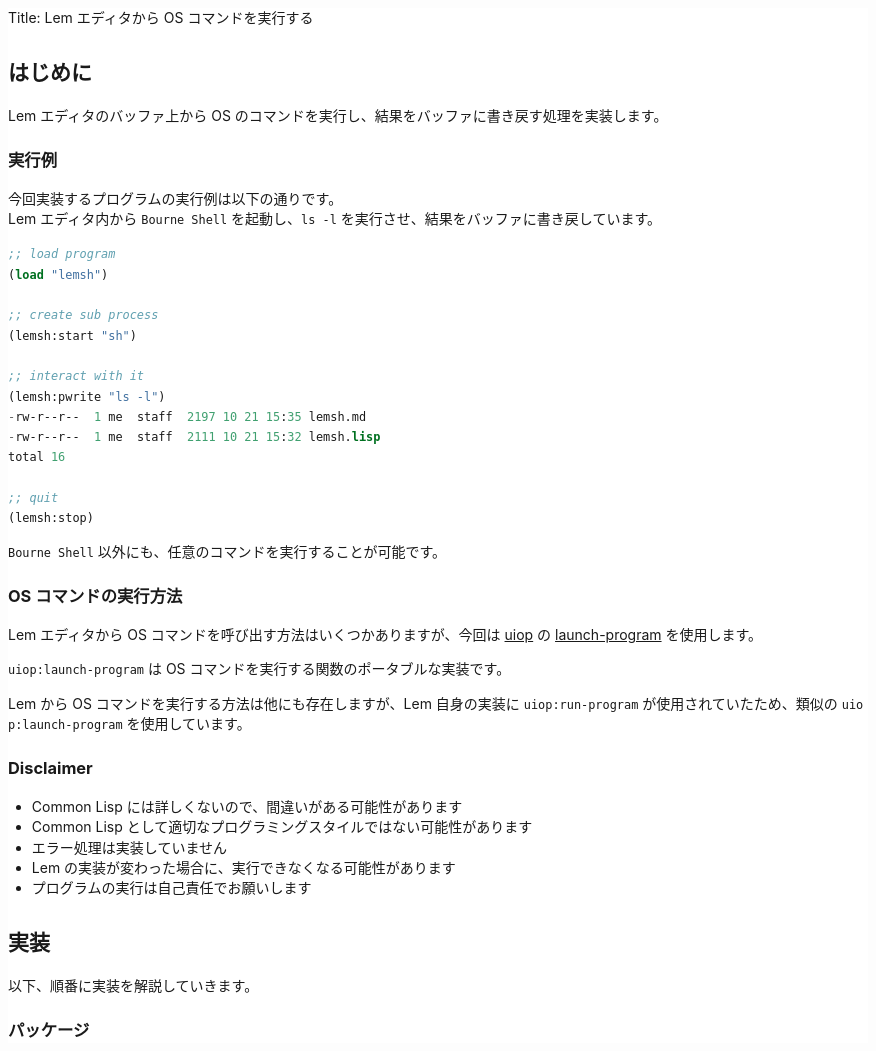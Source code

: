 Title: Lem エディタから OS コマンドを実行する

## はじめに

Lem エディタのバッファ上から OS のコマンドを実行し、結果をバッファに書き戻す処理を実装します。

### 実行例

今回実装するプログラムの実行例は以下の通りです。  
Lem エディタ内から `Bourne Shell` を起動し、`ls -l` を実行させ、結果をバッファに書き戻しています。

````lisp
;; load program
(load "lemsh")

;; create sub process
(lemsh:start "sh")

;; interact with it
(lemsh:pwrite "ls -l")
-rw-r--r--  1 me  staff  2197 10 21 15:35 lemsh.md
-rw-r--r--  1 me  staff  2111 10 21 15:32 lemsh.lisp
total 16

;; quit
(lemsh:stop)
````

`Bourne Shell` 以外にも、任意のコマンドを実行することが可能です。

### OS コマンドの実行方法

Lem エディタから OS コマンドを呼び出す方法はいくつかありますが、今回は [uiop](https://github.com/fare/asdf/tree/master/uiop) の [launch-program](https://github.com/fare/asdf/blob/master/uiop/launch-program.lisp) を使用します。

`uiop:launch-program` は OS コマンドを実行する関数のポータブルな実装です。

Lem から OS コマンドを実行する方法は他にも存在しますが、Lem 自身の実装に `uiop:run-program` が使用されていたため、類似の `uiop:launch-program` を使用しています。

### Disclaimer

- Common Lisp には詳しくないので、間違いがある可能性があります
- Common Lisp として適切なプログラミングスタイルではない可能性があります
- エラー処理は実装していません
- Lem の実装が変わった場合に、実行できなくなる可能性があります
- プログラムの実行は自己責任でお願いします

## 実装

以下、順番に実装を解説していきます。

### パッケージ
